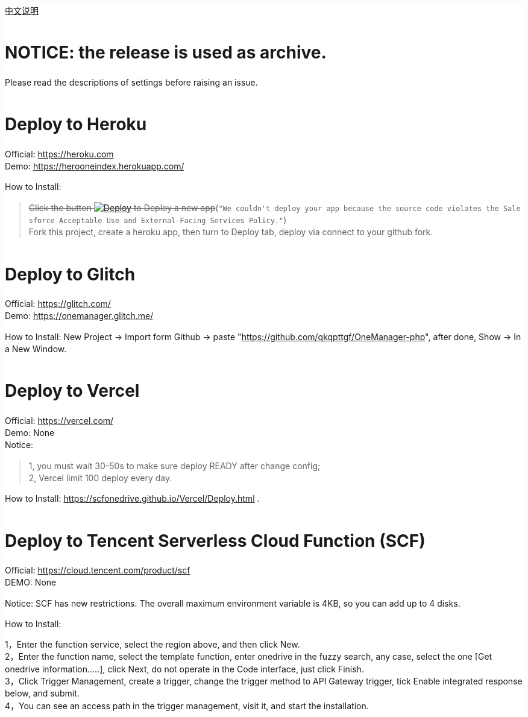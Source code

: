 [中文说明](readme.md)

# NOTICE: the release is used as archive. 

Please read the descriptions of settings before raising an issue.  

# Deploy to Heroku  
Official: https://heroku.com  
Demo: https://herooneindex.herokuapp.com/  

How to Install:   
> ~~Click the button [![Deploy](https://www.herokucdn.com/deploy/button.svg)](https://heroku.com/deploy) to Deploy a new app~~(`"We couldn't deploy your app because the source code violates the Salesforce Acceptable Use and External-Facing Services Policy."`)  
> Fork this project, create a heroku app, then turn to Deploy tab, deploy via connect to your github fork.   


# Deploy to Glitch  
Official: https://glitch.com/  
Demo: https://onemanager.glitch.me/  

How to Install: New Project -> Import form Github -> paste "https://github.com/qkqpttgf/OneManager-php", after done, Show -> In a New Window.  


# Deploy to Vercel  
Official: https://vercel.com/  
Demo: None  
Notice: 

> 1, you must wait 30-50s to make sure deploy READY after change config;  
> 2, Vercel limit 100 deploy every day.  

How to Install: https://scfonedrive.github.io/Vercel/Deploy.html .  


# Deploy to Tencent Serverless Cloud Function (SCF)  
Official: https://cloud.tencent.com/product/scf  
DEMO:  None

Notice:  SCF has new restrictions. The overall maximum environment variable is 4KB, so you can add up to 4 disks.

How to Install:  

1，Enter the function service, select the region above, and then click New.  
2，Enter the function name, select the template function, enter onedrive in the fuzzy search, any case, select the one [Get onedrive information.....], click Next, do not operate in the Code interface, just click Finish.  
3，Click Trigger Management, create a trigger, change the trigger method to API Gateway trigger, tick Enable integrated response below, and submit.  
4，You can see an access path in the trigger management, visit it, and start the installation.  

